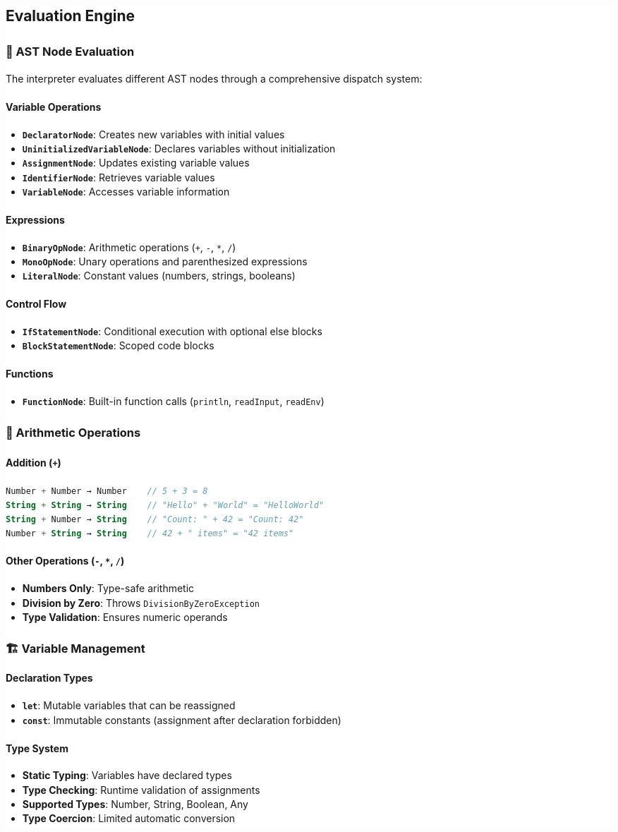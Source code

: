 ## Evaluation Engine

### 🌳 AST Node Evaluation

The interpreter evaluates different AST nodes through a comprehensive dispatch system:

#### Variable Operations
- **`DeclaratorNode`**: Creates new variables with initial values
- **`UninitializedVariableNode`**: Declares variables without initialization
- **`AssignmentNode`**: Updates existing variable values
- **`IdentifierNode`**: Retrieves variable values
- **`VariableNode`**: Accesses variable information

#### Expressions
- **`BinaryOpNode`**: Arithmetic operations (`+`, `-`, `*`, `/`)
- **`MonoOpNode`**: Unary operations and parenthesized expressions
- **`LiteralNode`**: Constant values (numbers, strings, booleans)

#### Control Flow
- **`IfStatementNode`**: Conditional execution with optional else blocks
- **`BlockStatementNode`**: Scoped code blocks

#### Functions
- **`FunctionNode`**: Built-in function calls (`println`, `readInput`, `readEnv`)

### 🔢 Arithmetic Operations

#### Addition (`+`)
```kotlin
Number + Number → Number    // 5 + 3 = 8
String + String → String    // "Hello" + "World" = "HelloWorld"
String + Number → String    // "Count: " + 42 = "Count: 42"
Number + String → String    // 42 + " items" = "42 items"
```

#### Other Operations (`-`, `*`, `/`)
- **Numbers Only**: Type-safe arithmetic
- **Division by Zero**: Throws `DivisionByZeroException`
- **Type Validation**: Ensures numeric operands

### 🏗️ Variable Management

#### Declaration Types
- **`let`**: Mutable variables that can be reassigned
- **`const`**: Immutable constants (assignment after declaration forbidden)

#### Type System
- **Static Typing**: Variables have declared types
- **Type Checking**: Runtime validation of assignments
- **Supported Types**: Number, String, Boolean, Any
- **Type Coercion**: Limited automatic conversion
